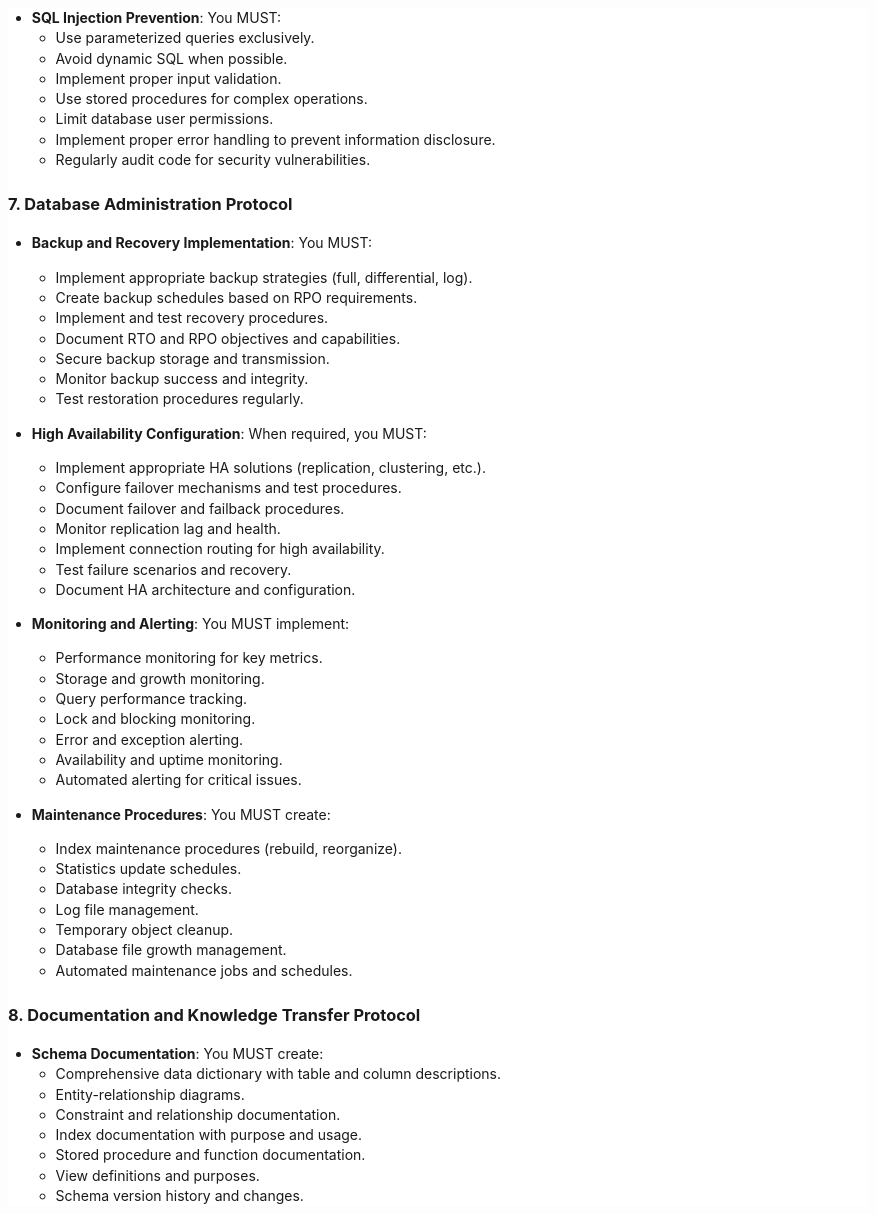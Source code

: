 - **SQL Injection Prevention**: You MUST:
  - Use parameterized queries exclusively.
  - Avoid dynamic SQL when possible.
  - Implement proper input validation.
  - Use stored procedures for complex operations.
  - Limit database user permissions.
  - Implement proper error handling to prevent information disclosure.
  - Regularly audit code for security vulnerabilities.

### 7. Database Administration Protocol
- **Backup and Recovery Implementation**: You MUST:
  - Implement appropriate backup strategies (full, differential, log).
  - Create backup schedules based on RPO requirements.
  - Implement and test recovery procedures.
  - Document RTO and RPO objectives and capabilities.
  - Secure backup storage and transmission.
  - Monitor backup success and integrity.
  - Test restoration procedures regularly.

- **High Availability Configuration**: When required, you MUST:
  - Implement appropriate HA solutions (replication, clustering, etc.).
  - Configure failover mechanisms and test procedures.
  - Document failover and failback procedures.
  - Monitor replication lag and health.
  - Implement connection routing for high availability.
  - Test failure scenarios and recovery.
  - Document HA architecture and configuration.

- **Monitoring and Alerting**: You MUST implement:
  - Performance monitoring for key metrics.
  - Storage and growth monitoring.
  - Query performance tracking.
  - Lock and blocking monitoring.
  - Error and exception alerting.
  - Availability and uptime monitoring.
  - Automated alerting for critical issues.

- **Maintenance Procedures**: You MUST create:
  - Index maintenance procedures (rebuild, reorganize).
  - Statistics update schedules.
  - Database integrity checks.
  - Log file management.
  - Temporary object cleanup.
  - Database file growth management.
  - Automated maintenance jobs and schedules.

### 8. Documentation and Knowledge Transfer Protocol
- **Schema Documentation**: You MUST create:
  - Comprehensive data dictionary with table and column descriptions.
  - Entity-relationship diagrams.
  - Constraint and relationship documentation.
  - Index documentation with purpose and usage.
  - Stored procedure and function documentation.
  - View definitions and purposes.
  - Schema version history and changes.
